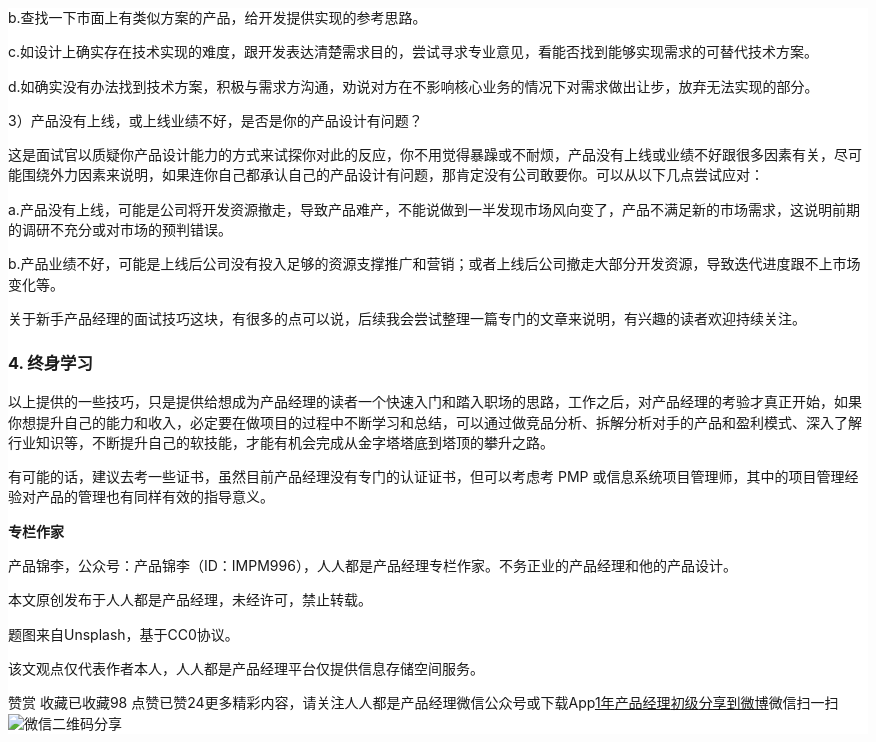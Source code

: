 b.查找一下市面上有类似方案的产品，给开发提供实现的参考思路。

c.如设计上确实存在技术实现的难度，跟开发表达清楚需求目的，尝试寻求专业意见，看能否找到能够实现需求的可替代技术方案。

d.如确实没有办法找到技术方案，积极与需求方沟通，劝说对方在不影响核心业务的情况下对需求做出让步，放弃无法实现的部分。

3）产品没有上线，或上线业绩不好，是否是你的产品设计有问题？

这是面试官以质疑你产品设计能力的方式来试探你对此的反应，你不用觉得暴躁或不耐烦，产品没有上线或业绩不好跟很多因素有关，尽可能围绕外力因素来说明，如果连你自己都承认自己的产品设计有问题，那肯定没有公司敢要你。可以从以下几点尝试应对：

a.产品没有上线，可能是公司将开发资源撤走，导致产品难产，不能说做到一半发现市场风向变了，产品不满足新的市场需求，这说明前期的调研不充分或对市场的预判错误。

b.产品业绩不好，可能是上线后公司没有投入足够的资源支撑推广和营销；或者上线后公司撤走大部分开发资源，导致迭代进度跟不上市场变化等。

关于新手产品经理的面试技巧这块，有很多的点可以说，后续我会尝试整理一篇专门的文章来说明，有兴趣的读者欢迎持续关注。

### 4\. 终身学习

以上提供的一些技巧，只是提供给想成为产品经理的读者一个快速入门和踏入职场的思路，工作之后，对产品经理的考验才真正开始，如果你想提升自己的能力和收入，必定要在做项目的过程中不断学习和总结，可以通过做竞品分析、拆解分析对手的产品和盈利模式、深入了解行业知识等，不断提升自己的软技能，才能有机会完成从金字塔塔底到塔顶的攀升之路。

有可能的话，建议去考一些证书，虽然目前产品经理没有专门的认证证书，但可以考虑考 PMP 或信息系统项目管理师，其中的项目管理经验对产品的管理也有同样有效的指导意义。

**专栏作家**

产品锦李，公众号：产品锦李（ID：IMPM996），人人都是产品经理专栏作家。不务正业的产品经理和他的产品设计。

本文原创发布于人人都是产品经理，未经许可，禁止转载。

题图来自Unsplash，基于CC0协议。

该文观点仅代表作者本人，人人都是产品经理平台仅提供信息存储空间服务。

赞赏 收藏已收藏98 点赞已赞24更多精彩内容，请关注人人都是产品经理微信公众号或下载App[1年](https://www.woshipm.com/tag/1%e5%b9%b4)[产品经理](https://www.woshipm.com/tag/pmd)[初级](https://www.woshipm.com/tag/%e5%88%9d%e7%ba%a7)[分享到微博](https://service.weibo.com/share/share.php?appkey=2775287854&title=产品经理：从快速入门到驰骋职场&url=https://www.woshipm.com/pmd/5826866.html&pic=https://image.woshipm.com/2023/05/06/312086ae-ec02-11ed-bbb6-00163e0b5ff3.jpg)微信扫一扫![微信二维码](https://api.pwmqr.com/qrcode/create/?url=https://www.woshipm.com/pmd/5826866.html)分享